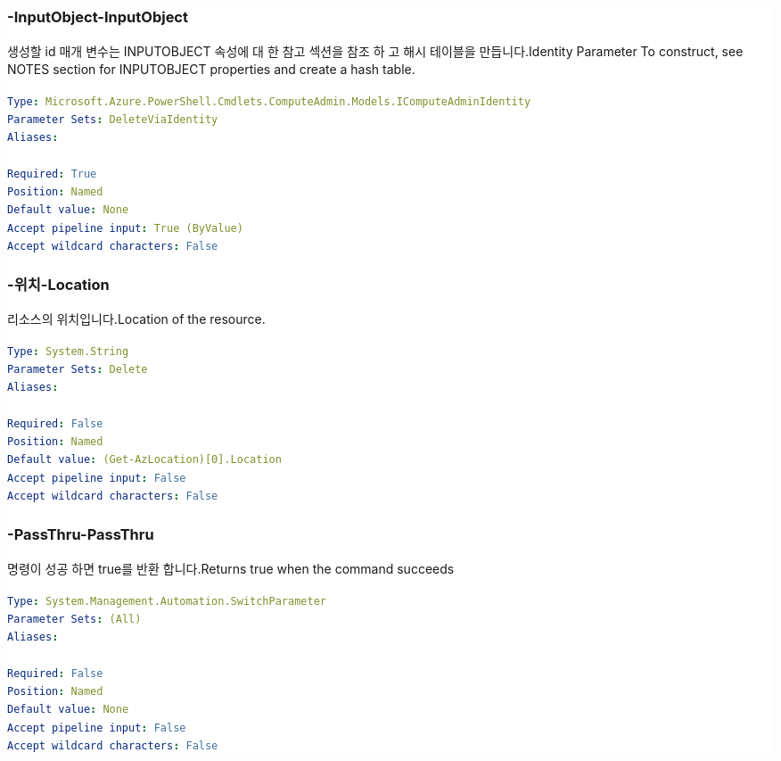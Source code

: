 ### <span data-ttu-id="afd69-117">-InputObject</span><span class="sxs-lookup"><span data-stu-id="afd69-117">-InputObject</span></span>
<span data-ttu-id="afd69-118">생성할 id 매개 변수는 INPUTOBJECT 속성에 대 한 참고 섹션을 참조 하 고 해시 테이블을 만듭니다.</span><span class="sxs-lookup"><span data-stu-id="afd69-118">Identity Parameter To construct, see NOTES section for INPUTOBJECT properties and create a hash table.</span></span>

```yaml
Type: Microsoft.Azure.PowerShell.Cmdlets.ComputeAdmin.Models.IComputeAdminIdentity
Parameter Sets: DeleteViaIdentity
Aliases:

Required: True
Position: Named
Default value: None
Accept pipeline input: True (ByValue)
Accept wildcard characters: False

```

### <span data-ttu-id="afd69-119">-위치</span><span class="sxs-lookup"><span data-stu-id="afd69-119">-Location</span></span>
<span data-ttu-id="afd69-120">리소스의 위치입니다.</span><span class="sxs-lookup"><span data-stu-id="afd69-120">Location of the resource.</span></span>

```yaml
Type: System.String
Parameter Sets: Delete
Aliases:

Required: False
Position: Named
Default value: (Get-AzLocation)[0].Location
Accept pipeline input: False
Accept wildcard characters: False

```

### <span data-ttu-id="afd69-121">-PassThru</span><span class="sxs-lookup"><span data-stu-id="afd69-121">-PassThru</span></span>
<span data-ttu-id="afd69-122">명령이 성공 하면 true를 반환 합니다.</span><span class="sxs-lookup"><span data-stu-id="afd69-122">Returns true when the command succeeds</span></span>

```yaml
Type: System.Management.Automation.SwitchParameter
Parameter Sets: (All)
Aliases:

Required: False
Position: Named
Default value: None
Accept pipeline input: False
Accept wildcard characters: False

```

